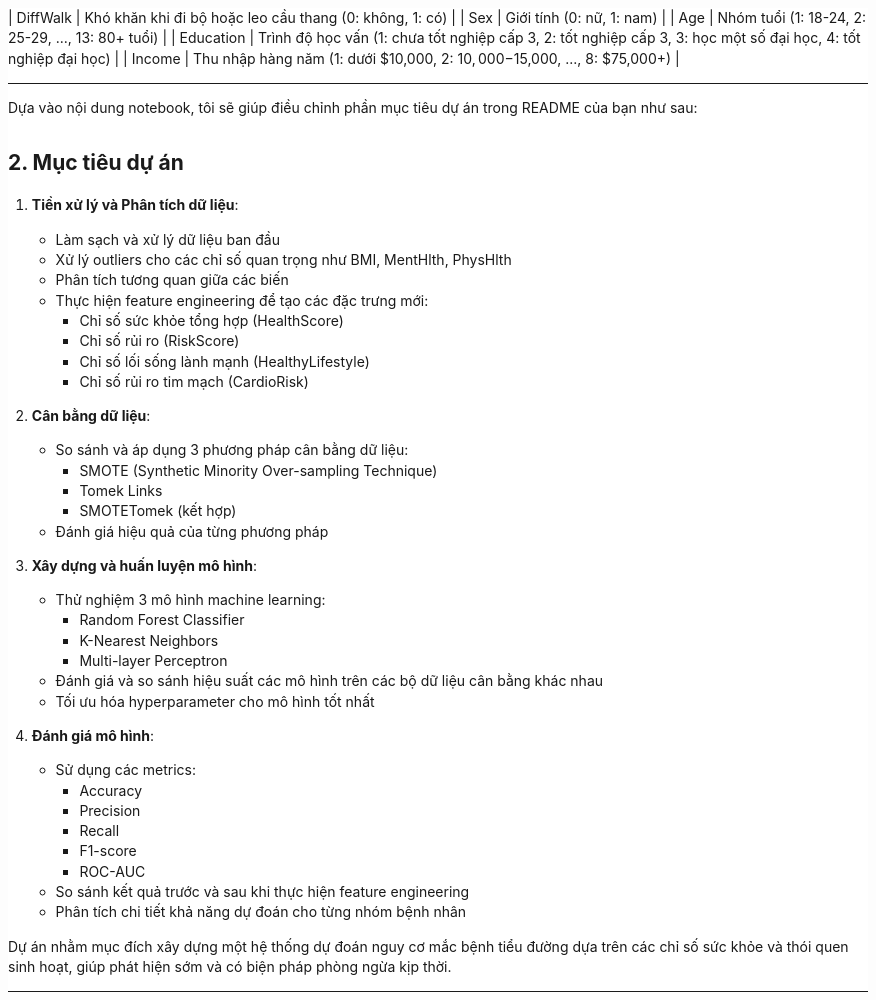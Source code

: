 | DiffWalk | Khó khăn khi đi bộ hoặc leo cầu thang (0: không, 1: có) |
| Sex | Giới tính (0: nữ, 1: nam) |
| Age | Nhóm tuổi (1: 18-24, 2: 25-29, ..., 13: 80+ tuổi) |
| Education | Trình độ học vấn (1: chưa tốt nghiệp cấp 3, 2: tốt nghiệp cấp 3, 3: học một số đại học, 4: tốt nghiệp đại học) |
| Income | Thu nhập hàng năm (1: dưới $10,000, 2: $10,000-$15,000, ..., 8: $75,000+) |

---

Dựa vào nội dung notebook, tôi sẽ giúp điều chỉnh phần mục tiêu dự án trong README của bạn như sau:

## **2. Mục tiêu dự án**

1. **Tiền xử lý và Phân tích dữ liệu**:
   - Làm sạch và xử lý dữ liệu ban đầu
   - Xử lý outliers cho các chỉ số quan trọng như BMI, MentHlth, PhysHlth
   - Phân tích tương quan giữa các biến
   - Thực hiện feature engineering để tạo các đặc trưng mới:
     - Chỉ số sức khỏe tổng hợp (HealthScore)
     - Chỉ số rủi ro (RiskScore)  
     - Chỉ số lối sống lành mạnh (HealthyLifestyle)
     - Chỉ số rủi ro tim mạch (CardioRisk)

2. **Cân bằng dữ liệu**:
   - So sánh và áp dụng 3 phương pháp cân bằng dữ liệu:
     - SMOTE (Synthetic Minority Over-sampling Technique)
     - Tomek Links
     - SMOTETomek (kết hợp)
   - Đánh giá hiệu quả của từng phương pháp

3. **Xây dựng và huấn luyện mô hình**:
   - Thử nghiệm 3 mô hình machine learning:
     - Random Forest Classifier
     - K-Nearest Neighbors
     - Multi-layer Perceptron
   - Đánh giá và so sánh hiệu suất các mô hình trên các bộ dữ liệu cân bằng khác nhau
   - Tối ưu hóa hyperparameter cho mô hình tốt nhất

4. **Đánh giá mô hình**:
   - Sử dụng các metrics:
     - Accuracy
     - Precision
     - Recall
     - F1-score
     - ROC-AUC
   - So sánh kết quả trước và sau khi thực hiện feature engineering
   - Phân tích chi tiết khả năng dự đoán cho từng nhóm bệnh nhân

Dự án nhằm mục đích xây dựng một hệ thống dự đoán nguy cơ mắc bệnh tiểu đường dựa trên các chỉ số sức khỏe và thói quen sinh hoạt, giúp phát hiện sớm và có biện pháp phòng ngừa kịp thời.

---